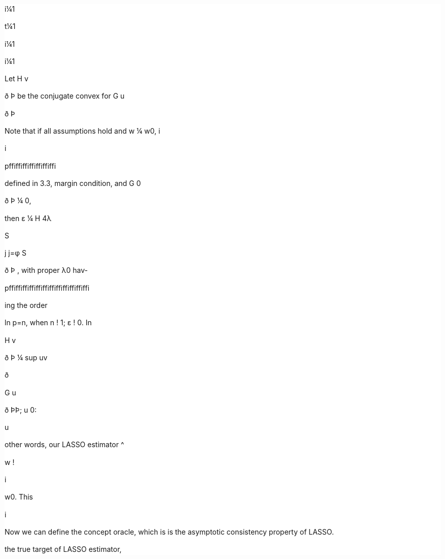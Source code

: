 i¼1

t¼1

i¼1

i¼1

Let H v

ð Þ be the conjugate convex for G u

ð Þ

Note that if all assumptions hold and w ¼ w0, i

i

pffiffiffiffiffiffiffi



defined in 3.3, margin condition, and G 0

ð Þ ¼ 0, 

then ε ¼ H 4λ

S

j j=φ S

ð Þ , with proper λ0 hav-

pffiffiffiffiffiffiffiffiffiffiffiffi

ing the order

ln p=n, when n \! 1; ε \! 0. In

H v

ð Þ ¼ sup uv

ð

G u

ð ÞÞ; u 0:

u

other words, our LASSO estimator ^

w \! 

i

w0. This

i

Now we can define the concept oracle, which is is the asymptotic consistency property of LASSO. 

the true target of LASSO estimator, 
